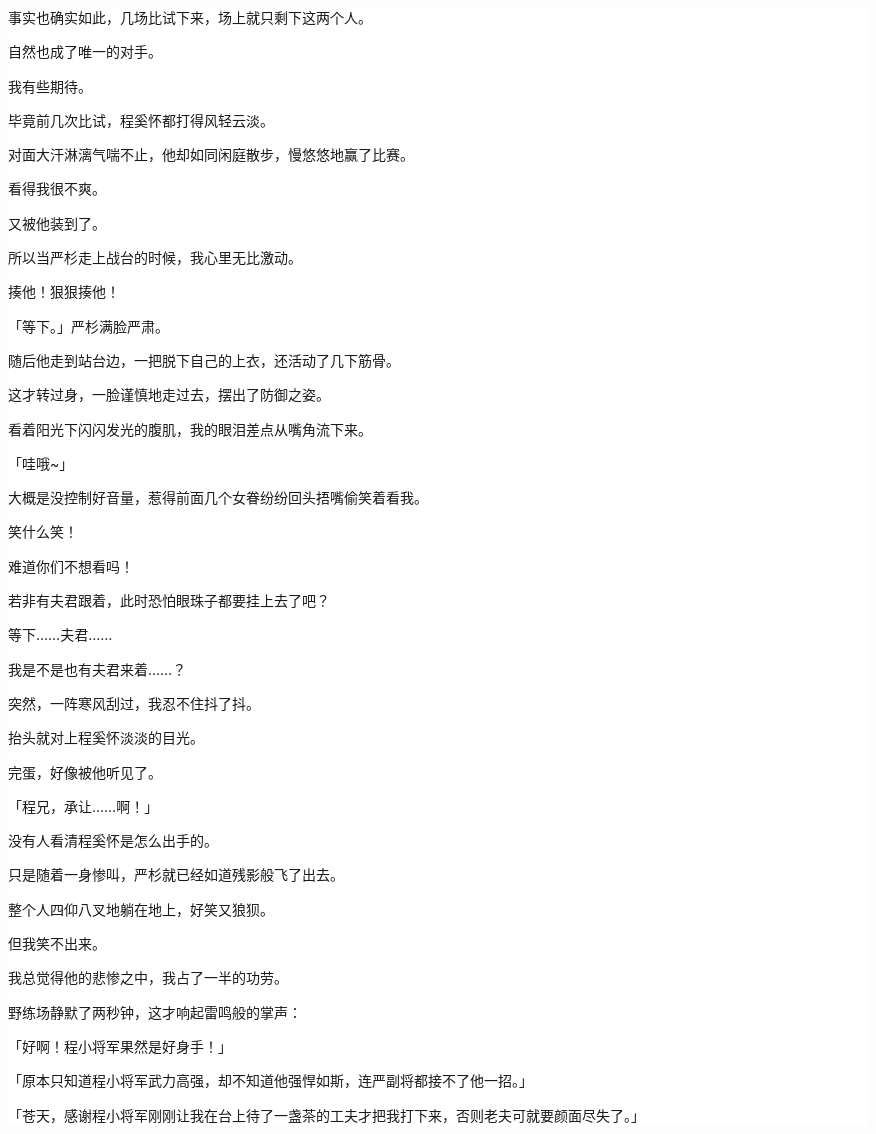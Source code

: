 事实也确实如此，几场比试下来，场上就只剩下这两个人。

自然也成了唯一的对手。

我有些期待。

毕竟前几次比试，程奚怀都打得风轻云淡。

对面大汗淋漓气喘不止，他却如同闲庭散步，慢悠悠地赢了比赛。

看得我很不爽。

又被他装到了。

所以当严杉走上战台的时候，我心里无比激动。

揍他！狠狠揍他！

「等下。」严杉满脸严肃。

随后他走到站台边，一把脱下自己的上衣，还活动了几下筋骨。

这才转过身，一脸谨慎地走过去，摆出了防御之姿。

看着阳光下闪闪发光的腹肌，我的眼泪差点从嘴角流下来。

「哇哦~」

大概是没控制好音量，惹得前面几个女眷纷纷回头捂嘴偷笑着看我。

笑什么笑！

难道你们不想看吗！

若非有夫君跟着，此时恐怕眼珠子都要挂上去了吧？

等下……夫君……

我是不是也有夫君来着……？

突然，一阵寒风刮过，我忍不住抖了抖。

抬头就对上程奚怀淡淡的目光。

完蛋，好像被他听见了。

「程兄，承让……啊！」

没有人看清程奚怀是怎么出手的。

只是随着一身惨叫，严杉就已经如道残影般飞了出去。

整个人四仰八叉地躺在地上，好笑又狼狈。

但我笑不出来。

我总觉得他的悲惨之中，我占了一半的功劳。

野练场静默了两秒钟，这才响起雷鸣般的掌声：

「好啊！程小将军果然是好身手！」

「原本只知道程小将军武力高强，却不知道他强悍如斯，连严副将都接不了他一招。」

「苍天，感谢程小将军刚刚让我在台上待了一盏茶的工夫才把我打下来，否则老夫可就要颜面尽失了。」
